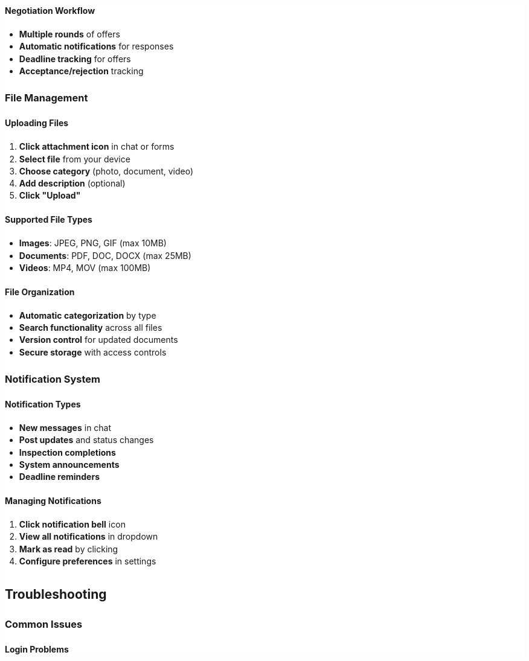 #### Negotiation Workflow

- **Multiple rounds** of offers
- **Automatic notifications** for responses
- **Deadline tracking** for offers
- **Acceptance/rejection** tracking

### File Management

#### Uploading Files

1. **Click attachment icon** in chat or forms
2. **Select file** from your device
3. **Choose category** (photo, document, video)
4. **Add description** (optional)
5. **Click "Upload"**

#### Supported File Types

- **Images**: JPEG, PNG, GIF (max 10MB)
- **Documents**: PDF, DOC, DOCX (max 25MB)
- **Videos**: MP4, MOV (max 100MB)

#### File Organization

- **Automatic categorization** by type
- **Search functionality** across all files
- **Version control** for updated documents
- **Secure storage** with access controls

### Notification System

#### Notification Types

- **New messages** in chat
- **Post updates** and status changes
- **Inspection completions**
- **System announcements**
- **Deadline reminders**

#### Managing Notifications

1. **Click notification bell** icon
2. **View all notifications** in dropdown
3. **Mark as read** by clicking
4. **Configure preferences** in settings

## Troubleshooting

### Common Issues

#### Login Problems
